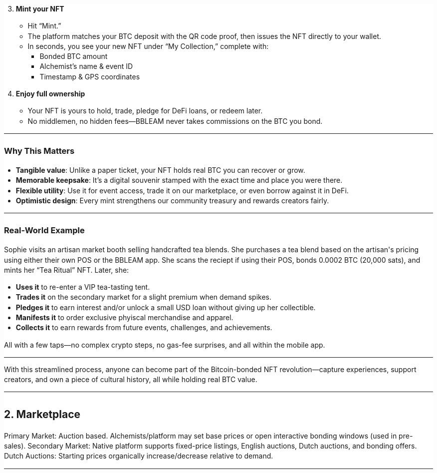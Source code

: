 3. **Mint your NFT**

   - Hit “Mint.”
   - The platform matches your BTC deposit with the QR code proof, then issues the NFT directly to your wallet.
   - In seconds, you see your new NFT under “My Collection,” complete with:
     - Bonded BTC amount
     - Alchemist’s name & event ID
     - Timestamp & GPS coordinates

4. **Enjoy full ownership**
   - Your NFT is yours to hold, trade, pledge for DeFi loans, or redeem later.
   - No middlemen, no hidden fees—BBLEAM never takes commissions on the BTC you bond.

---

### Why This Matters

- **Tangible value**: Unlike a paper ticket, your NFT holds real BTC you can recover or grow.
- **Memorable keepsake**: It’s a digital souvenir stamped with the exact time and place you were there.
- **Flexible utility**: Use it for event access, trade it on our marketplace, or even borrow against it in DeFi.
- **Optimistic design**: Every mint strengthens our community treasury and rewards creators fairly.

---

### Real-World Example

Sophie visits an artisan market booth selling handcrafted tea blends.
She purchases a tea blend based on the artisan's pricing using either their own POS or the BBLEAM app.
She scans the reciept if using their POS, bonds 0.0002 BTC (20,000 sats), and mints her “Tea Ritual” NFT. Later, she:

- **Uses it** to re-enter a VIP tea-tasting tent.
- **Trades it** on the secondary market for a slight premium when demand spikes.
- **Pledges it** to earn interest and/or unlock a small USD loan without giving up her collectible.
- **Manifests it** to order exclusive phyiscal merchandise and apparel.
- **Collects it** to earn rewards from future events, challenges, and achievements.

All with a few taps—no complex crypto steps, no gas-fee surprises, and all within the mobile app.

---

With this streamlined process, anyone can become part of the Bitcoin-bonded NFT revolution—capture experiences, support creators, and own a piece of cultural history, all while holding real BTC value.

---

## 2. Marketplace

Primary Market: Auction based. Alchemists/platform may set base prices or open interactive bonding windows (used in pre-sales).
Secondary Market: Native platform supports fixed-price listings, English auctions, Dutch auctions, and bonding offers.
Dutch Auctions: Starting prices organically increase/decrease relative to demand.

---